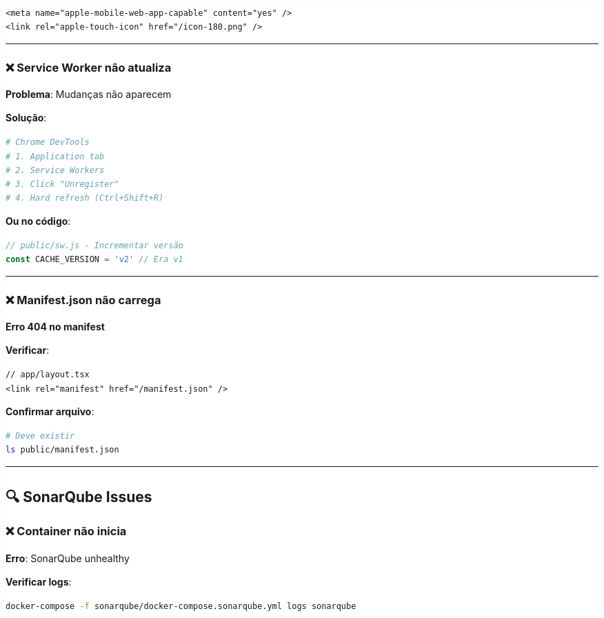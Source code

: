 ```tsx
<meta name="apple-mobile-web-app-capable" content="yes" />
<link rel="apple-touch-icon" href="/icon-180.png" />
```

---

### ❌ Service Worker não atualiza

**Problema**: Mudanças não aparecem

**Solução**:

```bash
# Chrome DevTools
# 1. Application tab
# 2. Service Workers
# 3. Click "Unregister"
# 4. Hard refresh (Ctrl+Shift+R)
```

**Ou no código**:

```javascript
// public/sw.js - Incrementar versão
const CACHE_VERSION = 'v2' // Era v1
```

---

### ❌ Manifest.json não carrega

**Erro 404 no manifest**

**Verificar**:

```tsx
// app/layout.tsx
<link rel="manifest" href="/manifest.json" />
```

**Confirmar arquivo**:
```bash
# Deve existir
ls public/manifest.json
```

---

## 🔍 SonarQube Issues

### ❌ Container não inicia

**Erro**: SonarQube unhealthy

**Verificar logs**:

```bash
docker-compose -f sonarqube/docker-compose.sonarqube.yml logs sonarqube
```
